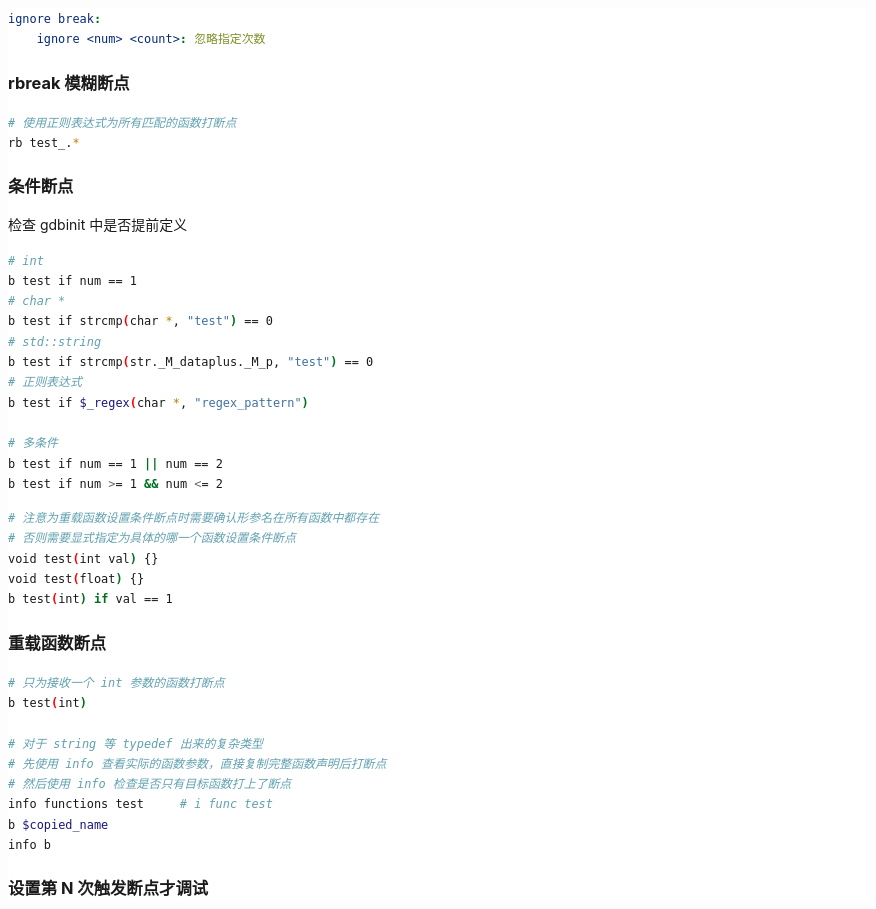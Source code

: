 ```yml
ignore break:
    ignore <num> <count>: 忽略指定次数
```

### rbreak 模糊断点

```sh
# 使用正则表达式为所有匹配的函数打断点
rb test_.*
```

### 条件断点

检查 gdbinit 中是否提前定义

```sh
# int
b test if num == 1
# char *
b test if strcmp(char *, "test") == 0
# std::string
b test if strcmp(str._M_dataplus._M_p, "test") == 0
# 正则表达式
b test if $_regex(char *, "regex_pattern")

# 多条件
b test if num == 1 || num == 2
b test if num >= 1 && num <= 2
```

```sh
# 注意为重载函数设置条件断点时需要确认形参名在所有函数中都存在
# 否则需要显式指定为具体的哪一个函数设置条件断点
void test(int val) {}
void test(float) {}
b test(int) if val == 1
```

### 重载函数断点

```sh
# 只为接收一个 int 参数的函数打断点
b test(int)

# 对于 string 等 typedef 出来的复杂类型
# 先使用 info 查看实际的函数参数，直接复制完整函数声明后打断点
# 然后使用 info 检查是否只有目标函数打上了断点
info functions test     # i func test
b $copied_name
info b
```

### 设置第 N 次触发断点才调试
